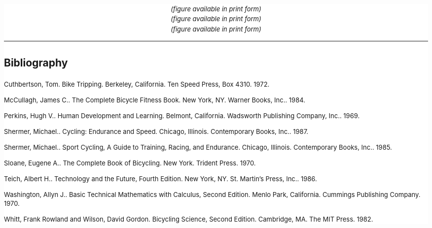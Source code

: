 </i>
</center>
<center>
<i>
<font size="-1">
(figure available in print form)
</font>
</i>
</center>
<center>
<i>
<font size="-1">
(figure available in print form)
</font>
</i>
</center>
<center>
<i>
<font size="-1">
(figure available in print form)
</font>
</i>
</center>
<hr/>
<h2>
Bibliography
</h2>
<font size="-1">
Cuthbertson, Tom. Bike Tripping. Berkeley, California. Ten Speed Press, Box 4310. 1972.
<p>
McCullagh, James C.. The Complete Bicycle Fitness Book. New York, NY. Warner Books, Inc.. 1984.
</p>
<p>
Perkins, Hugh V.. Human Development and Learning. Belmont, California. Wadsworth Publishing Company, Inc.. 1969.
</p>
<p>
Shermer, Michael.. Cycling: Endurance and Speed. Chicago, Illinois. Contemporary Books, Inc.. 1987.
</p>
<p>
Shermer, Michael.. Sport Cycling, A Guide to Training, Racing, and Endurance. Chicago, Illinois. Contemporary Books, Inc.. 1985.
</p>
<p>
Sloane, Eugene A.. The Complete Book of Bicycling. New York. Trident Press. 1970.
</p>
<p>
Teich, Albert H.. Technology and the Future, Fourth Edition. New York, NY. St. Martin’s Press, Inc.. 1986.
</p>
<p>
Washington, Allyn J.. Basic Technical Mathematics with Calculus, Second Edition. Menlo Park, California. Cummings Publishing Company. 1970.
</p>
<p>
Whitt, Frank Rowland and Wilson, David Gordon. Bicycling Science, Second Edition. Cambridge, MA. The MIT Press. 1982.
</p>
</font>
</body>